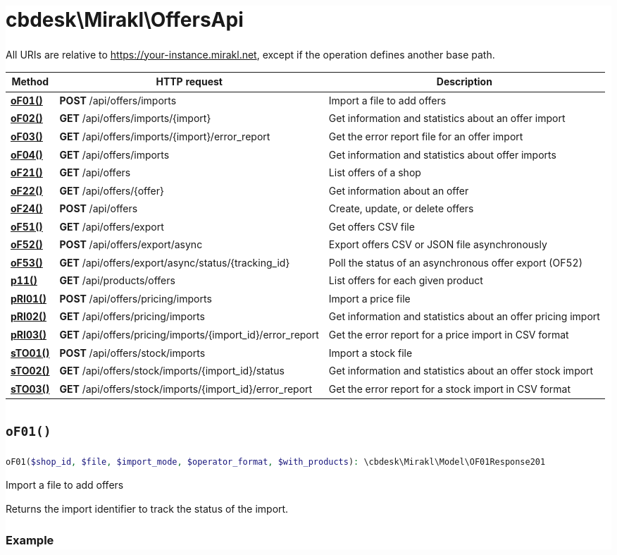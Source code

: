 # cbdesk\Mirakl\OffersApi



All URIs are relative to https://your-instance.mirakl.net, except if the operation defines another base path.

| Method | HTTP request | Description |
| ------------- | ------------- | ------------- |
| [**oF01()**](OffersApi.md#oF01) | **POST** /api/offers/imports | Import a file to add offers |
| [**oF02()**](OffersApi.md#oF02) | **GET** /api/offers/imports/{import} | Get information and statistics about an offer import |
| [**oF03()**](OffersApi.md#oF03) | **GET** /api/offers/imports/{import}/error_report | Get the error report file for an offer import |
| [**oF04()**](OffersApi.md#oF04) | **GET** /api/offers/imports | Get information and statistics about offer imports |
| [**oF21()**](OffersApi.md#oF21) | **GET** /api/offers | List offers of a shop |
| [**oF22()**](OffersApi.md#oF22) | **GET** /api/offers/{offer} | Get information about an offer |
| [**oF24()**](OffersApi.md#oF24) | **POST** /api/offers | Create, update, or delete offers |
| [**oF51()**](OffersApi.md#oF51) | **GET** /api/offers/export | Get offers CSV file |
| [**oF52()**](OffersApi.md#oF52) | **POST** /api/offers/export/async | Export offers CSV or JSON file asynchronously |
| [**oF53()**](OffersApi.md#oF53) | **GET** /api/offers/export/async/status/{tracking_id} | Poll the status of an asynchronous offer export (OF52) |
| [**p11()**](OffersApi.md#p11) | **GET** /api/products/offers | List offers for each given product |
| [**pRI01()**](OffersApi.md#pRI01) | **POST** /api/offers/pricing/imports | Import a price file |
| [**pRI02()**](OffersApi.md#pRI02) | **GET** /api/offers/pricing/imports | Get information and statistics about an offer pricing import |
| [**pRI03()**](OffersApi.md#pRI03) | **GET** /api/offers/pricing/imports/{import_id}/error_report | Get the error report for a price import in CSV format |
| [**sTO01()**](OffersApi.md#sTO01) | **POST** /api/offers/stock/imports | Import a stock file |
| [**sTO02()**](OffersApi.md#sTO02) | **GET** /api/offers/stock/imports/{import_id}/status | Get information and statistics about an offer stock import |
| [**sTO03()**](OffersApi.md#sTO03) | **GET** /api/offers/stock/imports/{import_id}/error_report | Get the error report for a stock import in CSV format |


## `oF01()`

```php
oF01($shop_id, $file, $import_mode, $operator_format, $with_products): \cbdesk\Mirakl\Model\OF01Response201
```

Import a file to add offers

Returns the import identifier to track the status of the import.

### Example
